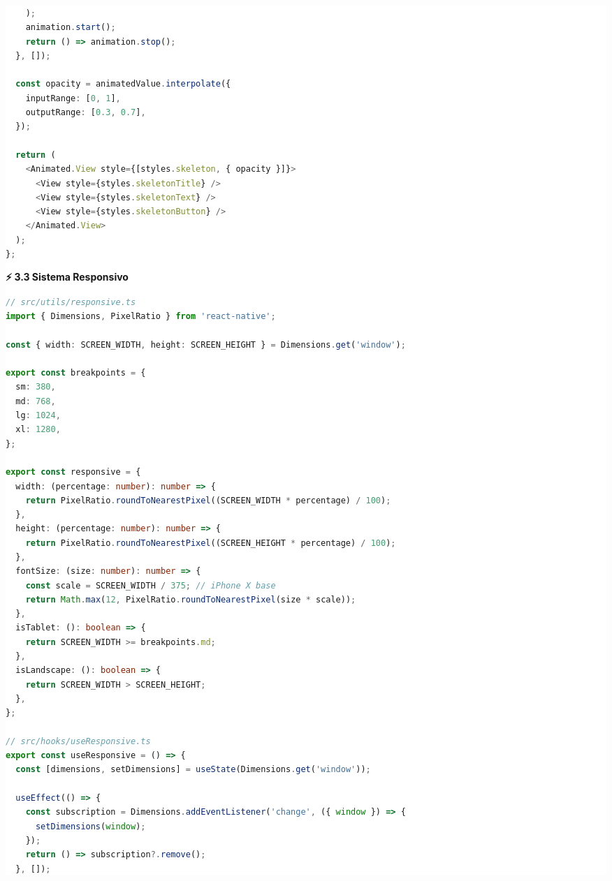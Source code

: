 ```typescript
    );
    animation.start();
    return () => animation.stop();
  }, []);

  const opacity = animatedValue.interpolate({
    inputRange: [0, 1],
    outputRange: [0.3, 0.7],
  });

  return (
    <Animated.View style={[styles.skeleton, { opacity }]}>
      <View style={styles.skeletonTitle} />
      <View style={styles.skeletonText} />
      <View style={styles.skeletonButton} />
    </Animated.View>
  );
};
```

**⚡ 3.3 Sistema Responsivo**
```typescript
// src/utils/responsive.ts
import { Dimensions, PixelRatio } from 'react-native';

const { width: SCREEN_WIDTH, height: SCREEN_HEIGHT } = Dimensions.get('window');

export const breakpoints = {
  sm: 380,
  md: 768,
  lg: 1024,
  xl: 1280,
};

export const responsive = {
  width: (percentage: number): number => {
    return PixelRatio.roundToNearestPixel((SCREEN_WIDTH * percentage) / 100);
  },
  height: (percentage: number): number => {
    return PixelRatio.roundToNearestPixel((SCREEN_HEIGHT * percentage) / 100);
  },
  fontSize: (size: number): number => {
    const scale = SCREEN_WIDTH / 375; // iPhone X base
    return Math.max(12, PixelRatio.roundToNearestPixel(size * scale));
  },
  isTablet: (): boolean => {
    return SCREEN_WIDTH >= breakpoints.md;
  },
  isLandscape: (): boolean => {
    return SCREEN_WIDTH > SCREEN_HEIGHT;
  },
};

// src/hooks/useResponsive.ts
export const useResponsive = () => {
  const [dimensions, setDimensions] = useState(Dimensions.get('window'));

  useEffect(() => {
    const subscription = Dimensions.addEventListener('change', ({ window }) => {
      setDimensions(window);
    });
    return () => subscription?.remove();
  }, []);

```